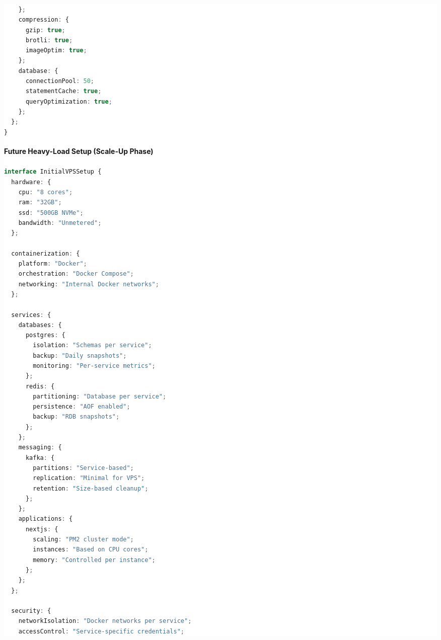 ```typescript
    };
    compression: {
      gzip: true;
      brotli: true;
      imageOptim: true;
    };
    database: {
      connectionPool: 50;
      statementCache: true;
      queryOptimization: true;
    };
  };
}
```

#### Future Heavy-Load Setup (Scale-Up Phase)
```typescript
interface InitialVPSSetup {
  hardware: {
    cpu: "8 cores";
    ram: "32GB";
    ssd: "500GB NVMe";
    bandwidth: "Unmetered";
  };

  containerization: {
    platform: "Docker";
    orchestration: "Docker Compose";
    networking: "Internal Docker networks";
  };

  services: {
    databases: {
      postgres: {
        isolation: "Schemas per service";
        backup: "Daily snapshots";
        monitoring: "Per-service metrics";
      };
      redis: {
        partitioning: "Database per service";
        persistence: "AOF enabled";
        backup: "RDB snapshots";
      };
    };
    messaging: {
      kafka: {
        partitions: "Service-based";
        replication: "Minimal for VPS";
        retention: "Size-based cleanup";
      };
    };
    applications: {
      nextjs: {
        scaling: "PM2 cluster mode";
        instances: "Based on CPU cores";
        memory: "Controlled per instance";
      };
    };
  };

  security: {
    networkIsolation: "Docker networks per service";
    accessControl: "Service-specific credentials";
```